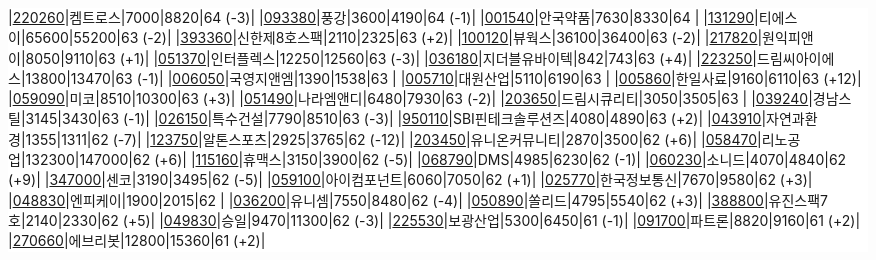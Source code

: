 |[220260](https://finance.daum.net/quotes/A220260)|켐트로스|7000|8820|64 (-3)|
|[093380](https://finance.daum.net/quotes/A093380)|풍강|3600|4190|64 (-1)|
|[001540](https://finance.daum.net/quotes/A001540)|안국약품|7630|8330|64 |
|[131290](https://finance.daum.net/quotes/A131290)|티에스이|65600|55200|63 (-2)|
|[393360](https://finance.daum.net/quotes/A393360)|신한제8호스팩|2110|2325|63 (+2)|
|[100120](https://finance.daum.net/quotes/A100120)|뷰웍스|36100|36400|63 (-2)|
|[217820](https://finance.daum.net/quotes/A217820)|원익피앤이|8050|9110|63 (+1)|
|[051370](https://finance.daum.net/quotes/A051370)|인터플렉스|12250|12560|63 (-3)|
|[036180](https://finance.daum.net/quotes/A036180)|지더블유바이텍|842|743|63 (+4)|
|[223250](https://finance.daum.net/quotes/A223250)|드림씨아이에스|13800|13470|63 (-1)|
|[006050](https://finance.daum.net/quotes/A006050)|국영지앤엠|1390|1538|63 |
|[005710](https://finance.daum.net/quotes/A005710)|대원산업|5110|6190|63 |
|[005860](https://finance.daum.net/quotes/A005860)|한일사료|9160|6110|63 (+12)|
|[059090](https://finance.daum.net/quotes/A059090)|미코|8510|10300|63 (+3)|
|[051490](https://finance.daum.net/quotes/A051490)|나라엠앤디|6480|7930|63 (-2)|
|[203650](https://finance.daum.net/quotes/A203650)|드림시큐리티|3050|3505|63 |
|[039240](https://finance.daum.net/quotes/A039240)|경남스틸|3145|3430|63 (-1)|
|[026150](https://finance.daum.net/quotes/A026150)|특수건설|7790|8510|63 (-3)|
|[950110](https://finance.daum.net/quotes/A950110)|SBI핀테크솔루션즈|4080|4890|63 (+2)|
|[043910](https://finance.daum.net/quotes/A043910)|자연과환경|1355|1311|62 (-7)|
|[123750](https://finance.daum.net/quotes/A123750)|알톤스포츠|2925|3765|62 (-12)|
|[203450](https://finance.daum.net/quotes/A203450)|유니온커뮤니티|2870|3500|62 (+6)|
|[058470](https://finance.daum.net/quotes/A058470)|리노공업|132300|147000|62 (+6)|
|[115160](https://finance.daum.net/quotes/A115160)|휴맥스|3150|3900|62 (-5)|
|[068790](https://finance.daum.net/quotes/A068790)|DMS|4985|6230|62 (-1)|
|[060230](https://finance.daum.net/quotes/A060230)|소니드|4070|4840|62 (+9)|
|[347000](https://finance.daum.net/quotes/A347000)|센코|3190|3495|62 (-5)|
|[059100](https://finance.daum.net/quotes/A059100)|아이컴포넌트|6060|7050|62 (+1)|
|[025770](https://finance.daum.net/quotes/A025770)|한국정보통신|7670|9580|62 (+3)|
|[048830](https://finance.daum.net/quotes/A048830)|엔피케이|1900|2015|62 |
|[036200](https://finance.daum.net/quotes/A036200)|유니셈|7550|8480|62 (-4)|
|[050890](https://finance.daum.net/quotes/A050890)|쏠리드|4795|5540|62 (+3)|
|[388800](https://finance.daum.net/quotes/A388800)|유진스팩7호|2140|2330|62 (+5)|
|[049830](https://finance.daum.net/quotes/A049830)|승일|9470|11300|62 (-3)|
|[225530](https://finance.daum.net/quotes/A225530)|보광산업|5300|6450|61 (-1)|
|[091700](https://finance.daum.net/quotes/A091700)|파트론|8820|9160|61 (+2)|
|[270660](https://finance.daum.net/quotes/A270660)|에브리봇|12800|15360|61 (+2)|